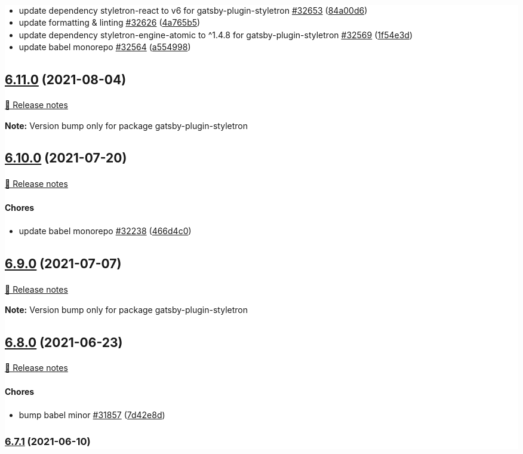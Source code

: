- update dependency styletron-react to v6 for gatsby-plugin-styletron [#32653](https://github.com/gatsbyjs/gatsby/issues/32653) ([84a00d6](https://github.com/gatsbyjs/gatsby/commit/84a00d661a6860a16455859a8c0c3d925e845977))
- update formatting & linting [#32626](https://github.com/gatsbyjs/gatsby/issues/32626) ([4a765b5](https://github.com/gatsbyjs/gatsby/commit/4a765b5c62208d58f0bd7fd59558160c0b9feed3))
- update dependency styletron-engine-atomic to ^1.4.8 for gatsby-plugin-styletron [#32569](https://github.com/gatsbyjs/gatsby/issues/32569) ([1f54e3d](https://github.com/gatsbyjs/gatsby/commit/1f54e3dcd3a03cc69bcaf330958d44676f8475a2))
- update babel monorepo [#32564](https://github.com/gatsbyjs/gatsby/issues/32564) ([a554998](https://github.com/gatsbyjs/gatsby/commit/a554998b4f6765103b650813cf52dbfcc575fecf))

## [6.11.0](https://github.com/gatsbyjs/gatsby/commits/gatsby-plugin-styletron@6.11.0/packages/gatsby-plugin-styletron) (2021-08-04)

[🧾 Release notes](https://www.gatsbyjs.com/docs/reference/release-notes/v3.11)

**Note:** Version bump only for package gatsby-plugin-styletron

## [6.10.0](https://github.com/gatsbyjs/gatsby/commits/gatsby-plugin-styletron@6.10.0/packages/gatsby-plugin-styletron) (2021-07-20)

[🧾 Release notes](https://www.gatsbyjs.com/docs/reference/release-notes/v3.10)

#### Chores

- update babel monorepo [#32238](https://github.com/gatsbyjs/gatsby/issues/32238) ([466d4c0](https://github.com/gatsbyjs/gatsby/commit/466d4c087bbc96abb942a02c67243bcc9a4f2a0a))

## [6.9.0](https://github.com/gatsbyjs/gatsby/commits/gatsby-plugin-styletron@6.9.0/packages/gatsby-plugin-styletron) (2021-07-07)

[🧾 Release notes](https://www.gatsbyjs.com/docs/reference/release-notes/v3.9)

**Note:** Version bump only for package gatsby-plugin-styletron

## [6.8.0](https://github.com/gatsbyjs/gatsby/commits/gatsby-plugin-styletron@6.8.0/packages/gatsby-plugin-styletron) (2021-06-23)

[🧾 Release notes](https://www.gatsbyjs.com/docs/reference/release-notes/v3.8)

#### Chores

- bump babel minor [#31857](https://github.com/gatsbyjs/gatsby/issues/31857) ([7d42e8d](https://github.com/gatsbyjs/gatsby/commit/7d42e8d866e46e9c39838d812d080d06433f7060))

### [6.7.1](https://github.com/gatsbyjs/gatsby/commits/gatsby-plugin-styletron@6.7.1/packages/gatsby-plugin-styletron) (2021-06-10)

